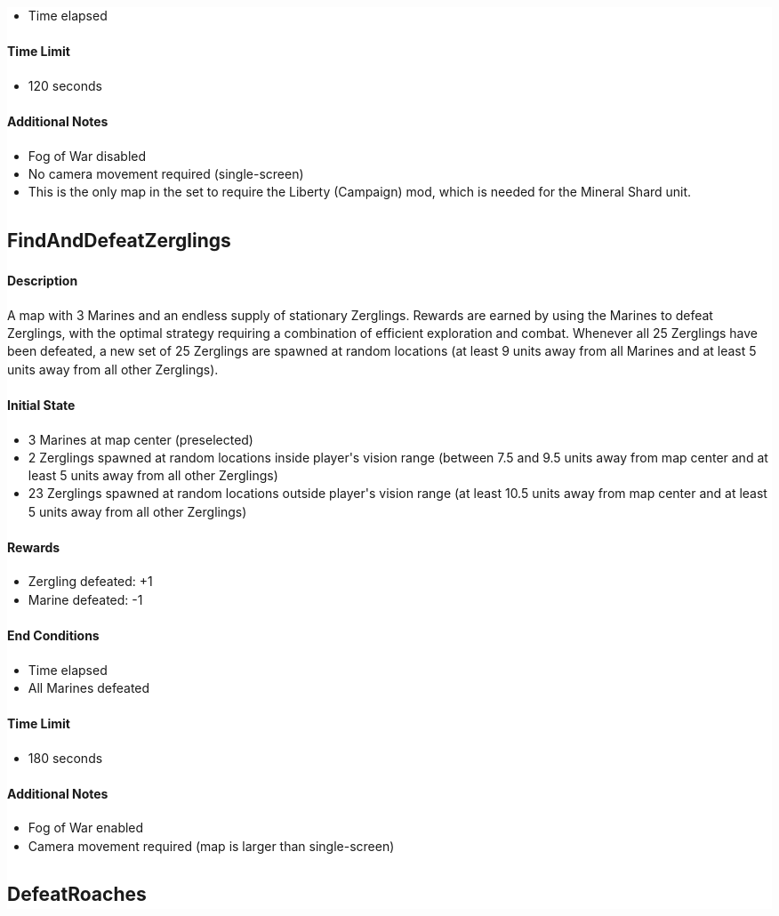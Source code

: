 *   Time elapsed

#### Time Limit

*   120 seconds

#### Additional Notes

*   Fog of War disabled
*   No camera movement required (single-screen)
*   This is the only map in the set to require the Liberty (Campaign) mod, which
    is needed for the Mineral Shard unit.

## FindAndDefeatZerglings

#### Description

A map with 3 Marines and an endless supply of stationary Zerglings. Rewards are
earned by using the Marines to defeat Zerglings, with the optimal strategy
requiring a combination of efficient exploration and combat. Whenever all 25
Zerglings have been defeated, a new set of 25 Zerglings are spawned at random
locations (at least 9 units away from all Marines and at least 5 units away from
all other Zerglings).

#### Initial State

*   3 Marines at map center (preselected)
*   2 Zerglings spawned at random locations inside player's vision range
    (between 7.5 and 9.5 units away from map center and at least 5 units away
    from all other Zerglings)
*   23 Zerglings spawned at random locations outside player's vision range (at
    least 10.5 units away from map center and at least 5 units away from all
    other Zerglings)

#### Rewards

*   Zergling defeated: +1
*   Marine defeated: -1

#### End Conditions

*   Time elapsed
*   All Marines defeated

#### Time Limit

*   180 seconds

#### Additional Notes

*   Fog of War enabled
*   Camera movement required (map is larger than single-screen)

## DefeatRoaches
